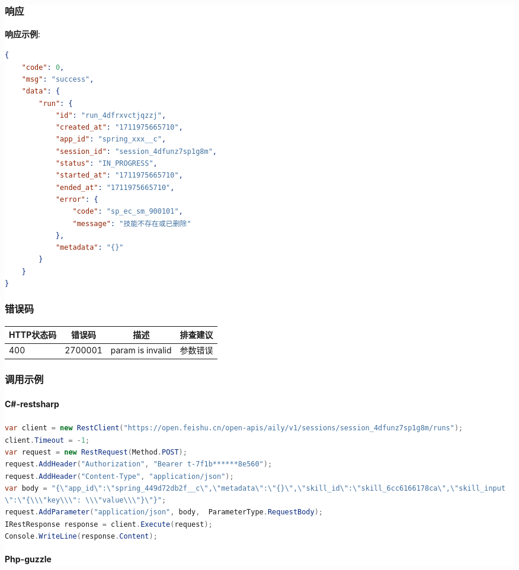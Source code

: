 ### 响应

**响应示例**:

```json
{
    "code": 0,
    "msg": "success",
    "data": {
        "run": {
            "id": "run_4dfrxvctjqzzj",
            "created_at": "1711975665710",
            "app_id": "spring_xxx__c",
            "session_id": "session_4dfunz7sp1g8m",
            "status": "IN_PROGRESS",
            "started_at": "1711975665710",
            "ended_at": "1711975665710",
            "error": {
                "code": "sp_ec_sm_900101",
                "message": "技能不存在或已删除"
            },
            "metadata": "{}"
        }
    }
}
```

### 错误码

| HTTP状态码 | 错误码 | 描述 | 排查建议 |
| ---------- | ------ | ---- | -------- |
| 400 | 2700001 | param is invalid | 参数错误 |

### 调用示例

#### C#-restsharp

```csharp
var client = new RestClient("https://open.feishu.cn/open-apis/aily/v1/sessions/session_4dfunz7sp1g8m/runs");
client.Timeout = -1;
var request = new RestRequest(Method.POST);
request.AddHeader("Authorization", "Bearer t-7f1b******8e560");
request.AddHeader("Content-Type", "application/json");
var body = "{\"app_id\":\"spring_449d72db2f__c\",\"metadata\":\"{}\",\"skill_id\":\"skill_6cc6166178ca\",\"skill_input\":\"{\\\"key\\\": \\\"value\\\"}\"}";
request.AddParameter("application/json", body,  ParameterType.RequestBody);
IRestResponse response = client.Execute(request);
Console.WriteLine(response.Content);
```

#### Php-guzzle
